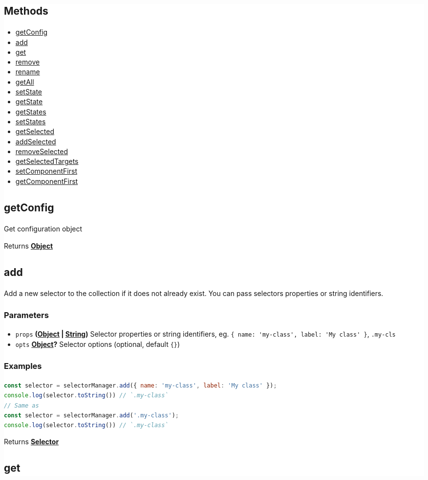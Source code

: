 ## Methods

*   [getConfig][2]
*   [add][3]
*   [get][4]
*   [remove][5]
*   [rename][6]
*   [getAll][7]
*   [setState][8]
*   [getState][9]
*   [getStates][10]
*   [setStates][11]
*   [getSelected][12]
*   [addSelected][13]
*   [removeSelected][14]
*   [getSelectedTargets][15]
*   [setComponentFirst][16]
*   [getComponentFirst][17]

[Selector]: selector.html

[State]: state.html

[Component]: component.html

[CssRule]: css_rule.html

## getConfig

Get configuration object

Returns **[Object][18]**&#x20;

## add

Add a new selector to the collection if it does not already exist.
You can pass selectors properties or string identifiers.

### Parameters

*   `props` **([Object][18] | [String][19])** Selector properties or string identifiers, eg. `{ name: 'my-class', label: 'My class' }`, `.my-cls`
*   `opts` **[Object][18]?** Selector options (optional, default `{}`)

### Examples

```javascript
const selector = selectorManager.add({ name: 'my-class', label: 'My class' });
console.log(selector.toString()) // `.my-class`
// Same as
const selector = selectorManager.add('.my-class');
console.log(selector.toString()) // `.my-class`
```

Returns **[Selector]**&#x20;

## get


[1]: https://github.com/dragifyJS/dragifyjs/blob/master/src/selector_manager/config/config.ts
[2]: #getconfig
[3]: #add
[4]: #get
[5]: #remove
[6]: #rename
[7]: #getall
[8]: #setstate
[9]: #getstate
[10]: #getstates
[11]: #setstates
[12]: #getselected
[13]: #addselected
[14]: #removeselected
[15]: #getselectedtargets
[16]: #setcomponentfirst
[17]: #getcomponentfirst
[18]: https://developer.mozilla.org/docs/Web/JavaScript/Reference/Global_Objects/Object
[19]: https://developer.mozilla.org/docs/Web/JavaScript/Reference/Global_Objects/String
[20]: https://developer.mozilla.org/docs/Web/JavaScript/Reference/Global_Objects/Number
[21]: https://developer.mozilla.org/docs/Web/JavaScript/Reference/Global_Objects/Array
[22]: https://developer.mozilla.org/docs/Web/JavaScript/Reference/Global_Objects/Boolean